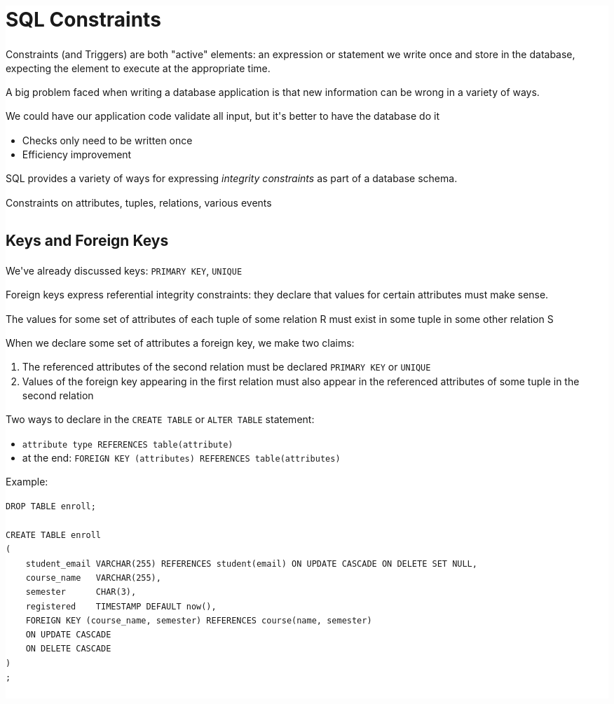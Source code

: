 # SQL Constraints

Constraints (and Triggers) are both "active" elements: an expression or statement we write once and store in the database, expecting the element to execute at the appropriate time. 

A big problem faced when writing a database application is that new information can be wrong in a variety of ways. 

We could have our application code validate all input, but it's better to have the database do it

- Checks only need to be written once 
- Efficiency improvement 

SQL provides a variety of ways for expressing *integrity constraints* as part of a database schema. 

Constraints on attributes, tuples, relations, various events

## Keys and Foreign Keys

We've already discussed keys: `PRIMARY KEY`, `UNIQUE` 

Foreign keys express referential integrity constraints: they declare that values for certain attributes must make sense. 

The values for some set of attributes of each tuple of some relation R must exist in some tuple in some other relation S

When we declare some set of attributes a foreign key, we make two claims:
1. The referenced attributes of the second relation must be declared `PRIMARY KEY` or `UNIQUE` 
2. Values of the foreign key appearing in the first relation must also appear in the referenced attributes of some tuple in the second relation

Two ways to declare in the `CREATE TABLE` or `ALTER TABLE` statement:
- `attribute type REFERENCES table(attribute)`
- at the end: `FOREIGN KEY (attributes) REFERENCES table(attributes)`

Example:
```postgresql
DROP TABLE enroll;

CREATE TABLE enroll
(
    student_email VARCHAR(255) REFERENCES student(email) ON UPDATE CASCADE ON DELETE SET NULL,
    course_name   VARCHAR(255),
    semester      CHAR(3),
    registered    TIMESTAMP DEFAULT now(),
    FOREIGN KEY (course_name, semester) REFERENCES course(name, semester)
    ON UPDATE CASCADE
    ON DELETE CASCADE
)
;


```
